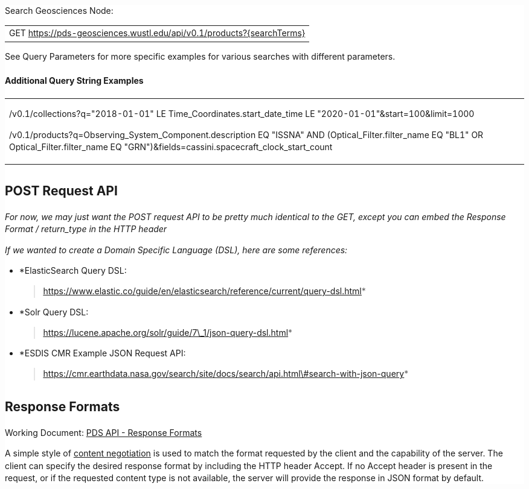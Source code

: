 Search Geosciences Node:

|                                                                       |
|-----------------------------------------------------------------------|
| GET https://pds-geosciences.wustl.edu/api/v0.1/products?{searchTerms} |

See Query Parameters for more specific examples for various searches
with different parameters.

#### Additional Query String Examples

<table>
<tbody>
<tr class="odd">
<td><p>/v0.1/collections?q="2018-01-01" LE Time_Coordinates.start_date_time LE "2020-01-01"&amp;start=100&amp;limit=1000</p>
<p>/v0.1/products?q=Observing_System_Component.description EQ "ISSNA" AND (Optical_Filter.filter_name EQ "BL1" OR Optical_Filter.filter_name EQ "GRN")&amp;fields=cassini.spacecraft_clock_start_count</p></td>
</tr>
</tbody>
</table>

POST Request API
----------------

*For now, we may just want the POST request API to be pretty much
identical to the GET, except you can embed the Response Format /
return\_type in the HTTP header*

*If we wanted to create a Domain Specific Language (DSL), here are some
references:*

-   *ElasticSearch Query DSL:
    > [<u>https://www.elastic.co/guide/en/elasticsearch/reference/current/query-dsl.html</u>](https://www.elastic.co/guide/en/elasticsearch/reference/current/query-dsl.html)*

-   *Solr Query DSL:
    > [<u>https://lucene.apache.org/solr/guide/7\_1/json-query-dsl.html</u>](https://lucene.apache.org/solr/guide/7_1/json-query-dsl.html)*

-   *ESDIS CMR Example JSON Request API:
    > [<u>https://cmr.earthdata.nasa.gov/search/site/docs/search/api.html\#search-with-json-query</u>](https://cmr.earthdata.nasa.gov/search/site/docs/search/api.html#search-with-json-query)*

 

Response Formats
----------------

Working Document: [<u>PDS API - Response
Formats</u>](https://docs.google.com/document/d/1bzBI_LqRecE2jLuxQmshkX1L_XdXkr2O4jk2JclAuKw/edit#)

A simple style of [<u>content
negotiation</u>](https://restfulapi.net/content-negotiation/) is used to
match the format requested by the client and the capability of the
server. The client can specify the desired response format by including
the HTTP header Accept. If no Accept header is present in the request,
or if the requested content type is not available, the server will
provide the response in JSON format by default.
